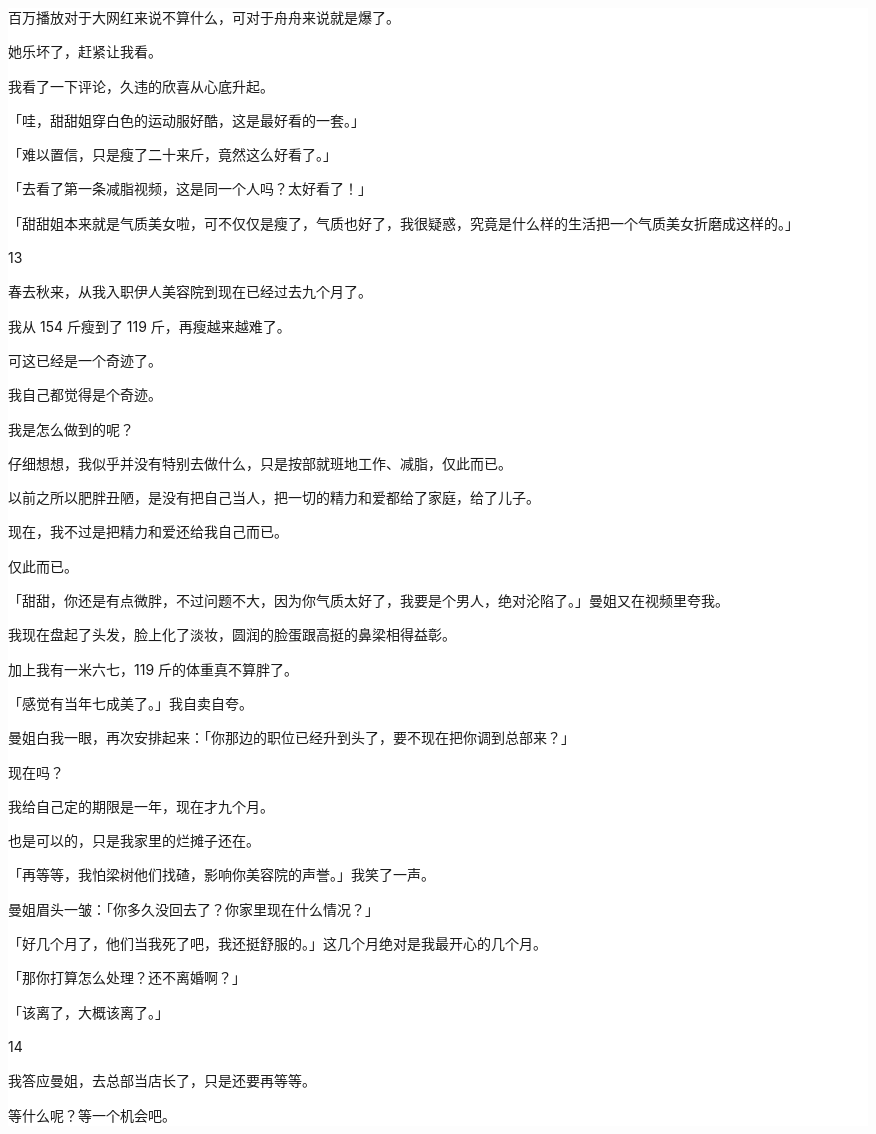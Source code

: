百万播放对于大网红来说不算什么，可对于舟舟来说就是爆了。

她乐坏了，赶紧让我看。

我看了一下评论，久违的欣喜从心底升起。

「哇，甜甜姐穿白色的运动服好酷，这是最好看的一套。」

「难以置信，只是瘦了二十来斤，竟然这么好看了。」

「去看了第一条减脂视频，这是同一个人吗？太好看了！」

「甜甜姐本来就是气质美女啦，可不仅仅是瘦了，气质也好了，我很疑惑，究竟是什么样的生活把一个气质美女折磨成这样的。」

13

春去秋来，从我入职伊人美容院到现在已经过去九个月了。

我从 154 斤瘦到了 119 斤，再瘦越来越难了。

可这已经是一个奇迹了。

我自己都觉得是个奇迹。

我是怎么做到的呢？

仔细想想，我似乎并没有特别去做什么，只是按部就班地工作、减脂，仅此而已。

以前之所以肥胖丑陋，是没有把自己当人，把一切的精力和爱都给了家庭，给了儿子。

现在，我不过是把精力和爱还给我自己而已。

仅此而已。

「甜甜，你还是有点微胖，不过问题不大，因为你气质太好了，我要是个男人，绝对沦陷了。」曼姐又在视频里夸我。

我现在盘起了头发，脸上化了淡妆，圆润的脸蛋跟高挺的鼻梁相得益彰。

加上我有一米六七，119 斤的体重真不算胖了。

「感觉有当年七成美了。」我自卖自夸。

曼姐白我一眼，再次安排起来：「你那边的职位已经升到头了，要不现在把你调到总部来？」

现在吗？

我给自己定的期限是一年，现在才九个月。

也是可以的，只是我家里的烂摊子还在。

「再等等，我怕梁树他们找碴，影响你美容院的声誉。」我笑了一声。

曼姐眉头一皱：「你多久没回去了？你家里现在什么情况？」

「好几个月了，他们当我死了吧，我还挺舒服的。」这几个月绝对是我最开心的几个月。

「那你打算怎么处理？还不离婚啊？」

「该离了，大概该离了。」

14

我答应曼姐，去总部当店长了，只是还要再等等。

等什么呢？等一个机会吧。
